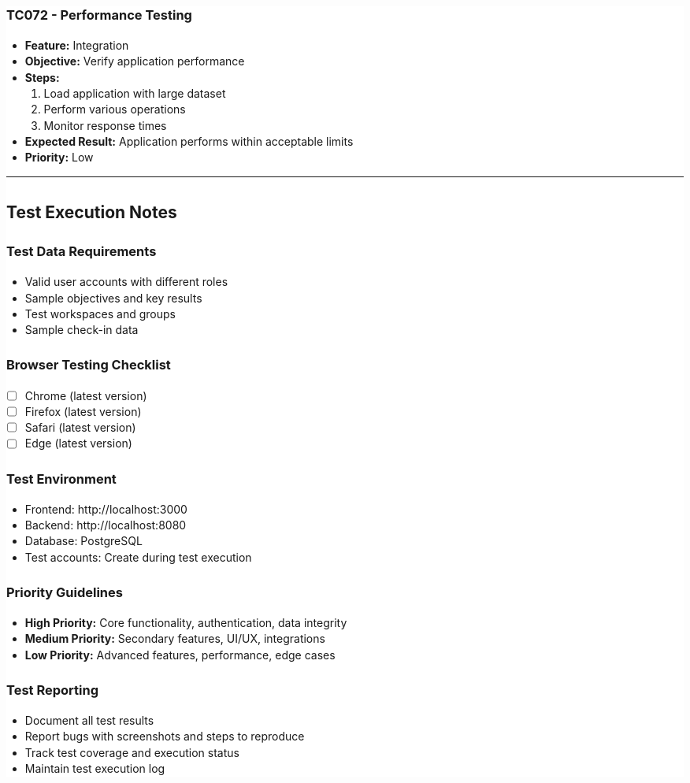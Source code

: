 ### TC072 - Performance Testing
- **Feature:** Integration
- **Objective:** Verify application performance
- **Steps:**
  1. Load application with large dataset
  2. Perform various operations
  3. Monitor response times
- **Expected Result:** Application performs within acceptable limits
- **Priority:** Low

---

## Test Execution Notes

### Test Data Requirements
- Valid user accounts with different roles
- Sample objectives and key results
- Test workspaces and groups
- Sample check-in data

### Browser Testing Checklist
- [ ] Chrome (latest version)
- [ ] Firefox (latest version)
- [ ] Safari (latest version)
- [ ] Edge (latest version)

### Test Environment
- Frontend: http://localhost:3000
- Backend: http://localhost:8080
- Database: PostgreSQL
- Test accounts: Create during test execution

### Priority Guidelines
- **High Priority:** Core functionality, authentication, data integrity
- **Medium Priority:** Secondary features, UI/UX, integrations
- **Low Priority:** Advanced features, performance, edge cases

### Test Reporting
- Document all test results
- Report bugs with screenshots and steps to reproduce
- Track test coverage and execution status
- Maintain test execution log

